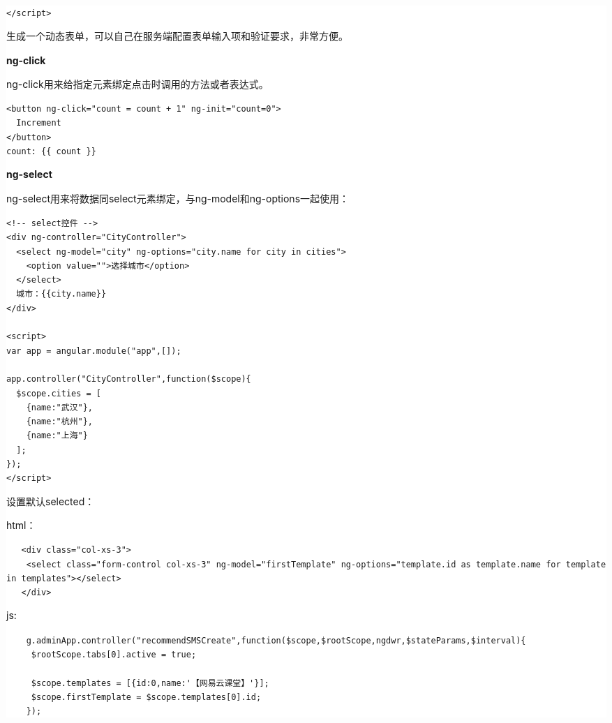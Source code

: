 ```
</script>
```

生成一个动态表单，可以自己在服务端配置表单输入项和验证要求，非常方便。

**ng-click**

ng-click用来给指定元素绑定点击时调用的方法或者表达式。

```
<button ng-click="count = count + 1" ng-init="count=0">
  Increment
</button>
count: {{ count }}
```

**ng-select**

ng-select用来将数据同select元素绑定，与ng-model和ng-options一起使用：

```
<!-- select控件 -->
<div ng-controller="CityController">
  <select ng-model="city" ng-options="city.name for city in cities">
    <option value="">选择城市</option>
  </select>
  城市：{{city.name}}
</div>

<script>
var app = angular.module("app",[]);

app.controller("CityController",function($scope){
  $scope.cities = [
    {name:"武汉"},
    {name:"杭州"},
    {name:"上海"}
  ];
});
</script>
```

设置默认selected：

html：

```
   <div class="col-xs-3">
    <select class="form-control col-xs-3" ng-model="firstTemplate" ng-options="template.id as template.name for template in templates"></select>
   </div>   
```

js:
```
    g.adminApp.controller("recommendSMSCreate",function($scope,$rootScope,ngdwr,$stateParams,$interval){
     $rootScope.tabs[0].active = true;
     
     $scope.templates = [{id:0,name:'【网易云课堂】'}]; 
     $scope.firstTemplate = $scope.templates[0].id;        
    });
```


  [1]: http://docs.angularjs.cn/api/ng/directive/ngDisabled